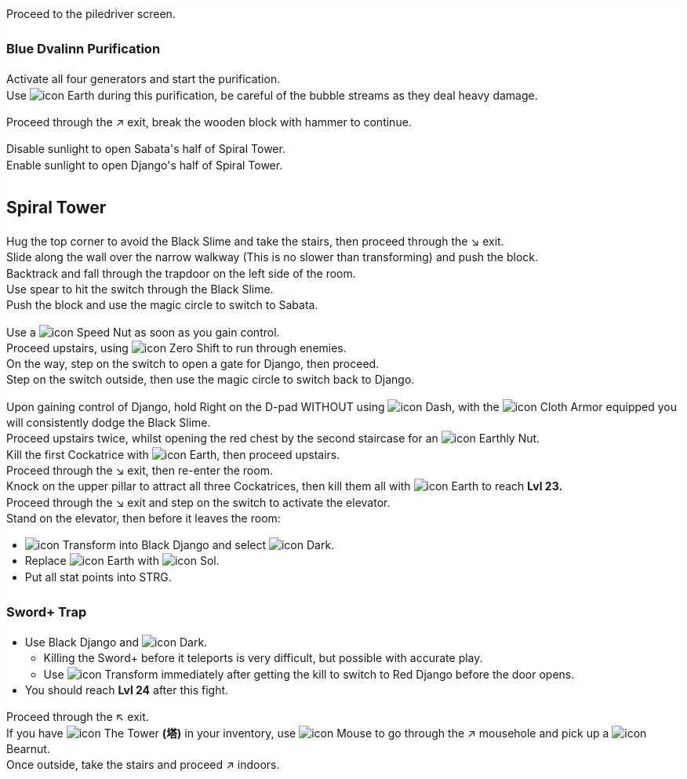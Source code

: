 Proceed to the piledriver screen.

### <span class="purification">Blue Dvalinn Purification</span>

Activate all four generators and start the purification.  
Use ![icon][earth] Earth during this purification, be careful of the bubble streams as they deal heavy damage.

Proceed through the ↗️ exit, break the wooden block with hammer to continue.

Disable sunlight to open Sabata's half of Spiral Tower.  
Enable sunlight to open Django's half of Spiral Tower.

## Spiral Tower

Hug the top corner to avoid the Black Slime and take the stairs, then proceed through the ↘️ exit.  
Slide along the wall over the narrow walkway (This is no slower than transforming) and push the block.  
Backtrack and fall through the trapdoor on the left side of the room.  
Use spear to hit the switch through the Black Slime.  
Push the block and use the magic circle to switch to Sabata.

Use a ![icon][speed_nut] Speed Nut as soon as you gain control.  
Proceed upstairs, using ![icon][zero_shift] Zero Shift to run through enemies.  
On the way, step on the switch to open a gate for Django, then proceed.  
Step on the switch outside, then use the magic circle to switch back to Django.

Upon gaining control of Django, hold Right on the D-pad WITHOUT using ![icon][dash] Dash, with the ![icon][cloth_armor] Cloth Armor equipped you will consistently dodge the Black Slime.  
Proceed upstairs twice, whilst opening the red chest by the second staircase for an ![icon][earthly_nut] Earthly Nut.  
Kill the first Cockatrice with ![icon][earth] Earth, then proceed upstairs.  
Proceed through the ↘️ exit, then re-enter the room.  
Knock on the upper pillar to attract all three Cockatrices, then kill them all with ![icon][earth] Earth to reach **Lvl 23.**  
Proceed through the ↘️ exit and step on the switch to activate the elevator.  
Stand on the elevator, then before it leaves the room:

- ![icon][transform] Transform into Black Django and select ![icon][dark] Dark.
- Replace ![icon][earth] Earth with ![icon][sol] Sol.
- Put all stat points into STRG.

### <span class="trap">Sword+ Trap</span>

- Use Black Django and ![icon][dark] Dark.
  - Killing the Sword+ before it teleports is very difficult, but possible with accurate play.
  - Use ![icon][transform] Transform immediately after getting the kill to switch to Red Django before the door opens.
- You should reach **Lvl 24** after this fight.

Proceed through the ↖️ exit.  
If you have ![icon][blue_card] The Tower **(塔)** in your inventory, use ![icon][mouse] Mouse to go through the ↗️ mousehole and pick up a ![icon][bearnut] Bearnut.  
Once outside, take the stairs and proceed ↗️ indoors.


[earthly_nut]: ./assets/images/icons/icon_earthly_nut.webp
[solar_nut]: ./assets/images/icons/icon_solar_nut.webp
[speed_nut]: ./assets/images/icons/icon_speed_nut.webp
[power_nut]: ./assets/images/icons/icon_power_nut.webp
[bearnut]: ./assets/images/icons/icon_bearnut.webp
[warp_leaf]: ./assets/images/icons/icon_warp_leaf.webp
[sunscreen]: ./assets/images/icons/icon_sunscreen.webp
[triangle_key]: ./assets/images/icons/icon_triangle_key.webp
[circle_key]: ./assets/images/icons/icon_circle_key.webp
[blue_card]: ./assets/images/icons/icon_blue_card.webp
[green_card]: ./assets/images/icons/icon_green_card.webp
[black_card]: ./assets/images/icons/icon_black_card.webp
[stone_tablet]: ./assets/images/icons/icon_stone_tablet.webp
[yellow_orb]: ./assets/images/icons/icon_yellow_orb.webp
[red_orb]: ./assets/images/icons/icon_red_orb.webp
[green_orb]: ./assets/images/icons/icon_green_orb.webp
[blue_orb]: ./assets/images/icons/icon_blue_orb.webp
[elefan]: ./assets/images/icons/icon_elefan.webp
[sol]: ./assets/images/icons/icon_sol.webp
[frost]: ./assets/images/icons/icon_frost.webp
[flame]: ./assets/images/icons/icon_flame.webp
[earth]: ./assets/images/icons/icon_earth.webp
[cloud]: ./assets/images/icons/icon_cloud.webp
[dark]: ./assets/images/icons/icon_dark.webp
[dash]: ./assets/images/icons/icon_dash.webp
[dynamite]: ./assets/images/icons/icon_dynamite.webp
[grow]: ./assets/images/icons/icon_grow.webp
[rising_sun]: ./assets/images/icons/icon_rising_sun.webp
[transform]: ./assets/images/icons/icon_transform.webp
[bat]: ./assets/images/icons/icon_bat.webp
[mouse]: ./assets/images/icons/icon_mouse.webp
[sleep]: ./assets/images/icons/icon_sleep.webp
[zero_shift]: ./assets/images/icons/icon_zero_shift.webp
[gladius]: ./assets/images/icons/icon_gladius.webp
[short_sword]: ./assets/images/icons/icon_short_sword.webp
[broad_sword]: ./assets/images/icons/icon_broad_sword.webp
[long_sword]: ./assets/images/icons/icon_long_sword.webp
[katana]: ./assets/images/icons/icon_katana.webp
[spear]: ./assets/images/icons/icon_spear.webp
[club]: ./assets/images/icons/icon_club.webp
[cloth_armor]: ./assets/images/icons/icon_cloth_armor.webp